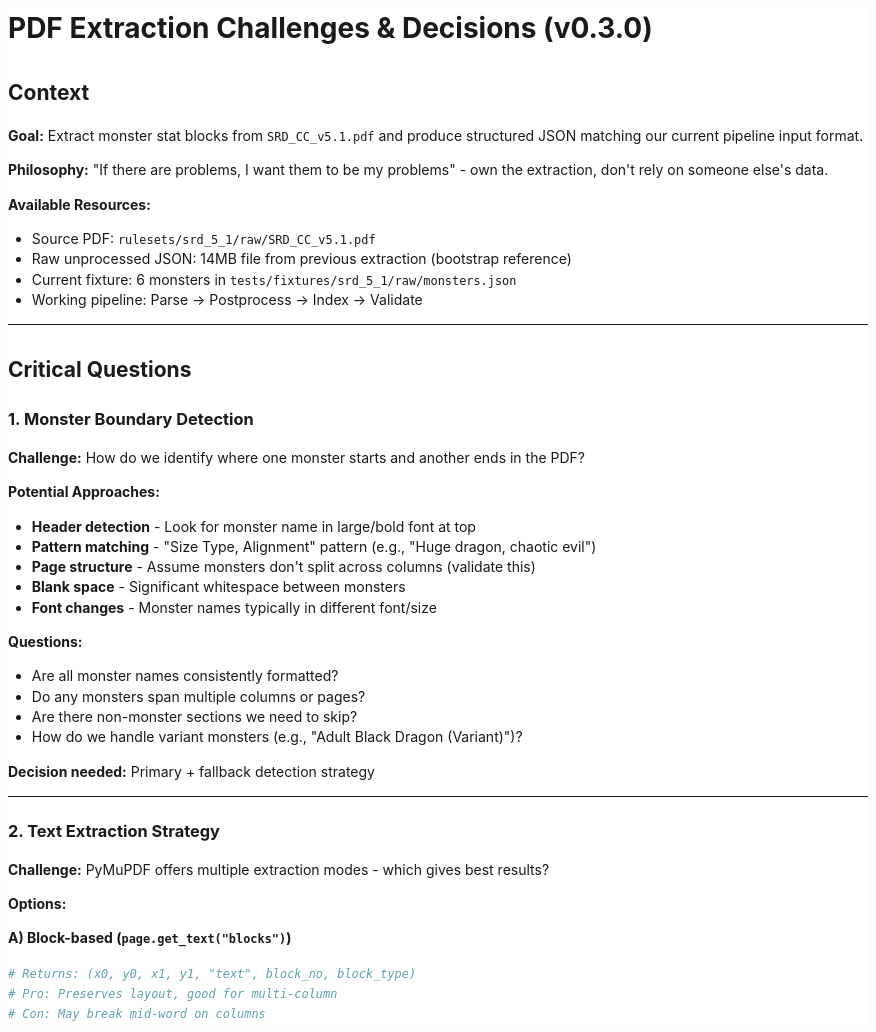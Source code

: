 # PDF Extraction Challenges & Decisions (v0.3.0)

## Context

**Goal:** Extract monster stat blocks from `SRD_CC_v5.1.pdf` and produce structured JSON matching our current pipeline input format.

**Philosophy:** "If there are problems, I want them to be my problems" - own the extraction, don't rely on someone else's data.

**Available Resources:**
- Source PDF: `rulesets/srd_5_1/raw/SRD_CC_v5.1.pdf`
- Raw unprocessed JSON: 14MB file from previous extraction (bootstrap reference)
- Current fixture: 6 monsters in `tests/fixtures/srd_5_1/raw/monsters.json`
- Working pipeline: Parse → Postprocess → Index → Validate

---

## Critical Questions

### 1. **Monster Boundary Detection**

**Challenge:** How do we identify where one monster starts and another ends in the PDF?

**Potential Approaches:**
- **Header detection** - Look for monster name in large/bold font at top
- **Pattern matching** - "Size Type, Alignment" pattern (e.g., "Huge dragon, chaotic evil")
- **Page structure** - Assume monsters don't split across columns (validate this)
- **Blank space** - Significant whitespace between monsters
- **Font changes** - Monster names typically in different font/size

**Questions:**
- Are all monster names consistently formatted?
- Do any monsters span multiple columns or pages?
- Are there non-monster sections we need to skip?
- How do we handle variant monsters (e.g., "Adult Black Dragon (Variant)")?

**Decision needed:** Primary + fallback detection strategy

---

### 2. **Text Extraction Strategy**

**Challenge:** PyMuPDF offers multiple extraction modes - which gives best results?

**Options:**

**A) Block-based (`page.get_text("blocks")`)**
```python
# Returns: (x0, y0, x1, y1, "text", block_no, block_type)
# Pro: Preserves layout, good for multi-column
# Con: May break mid-word on columns
```
